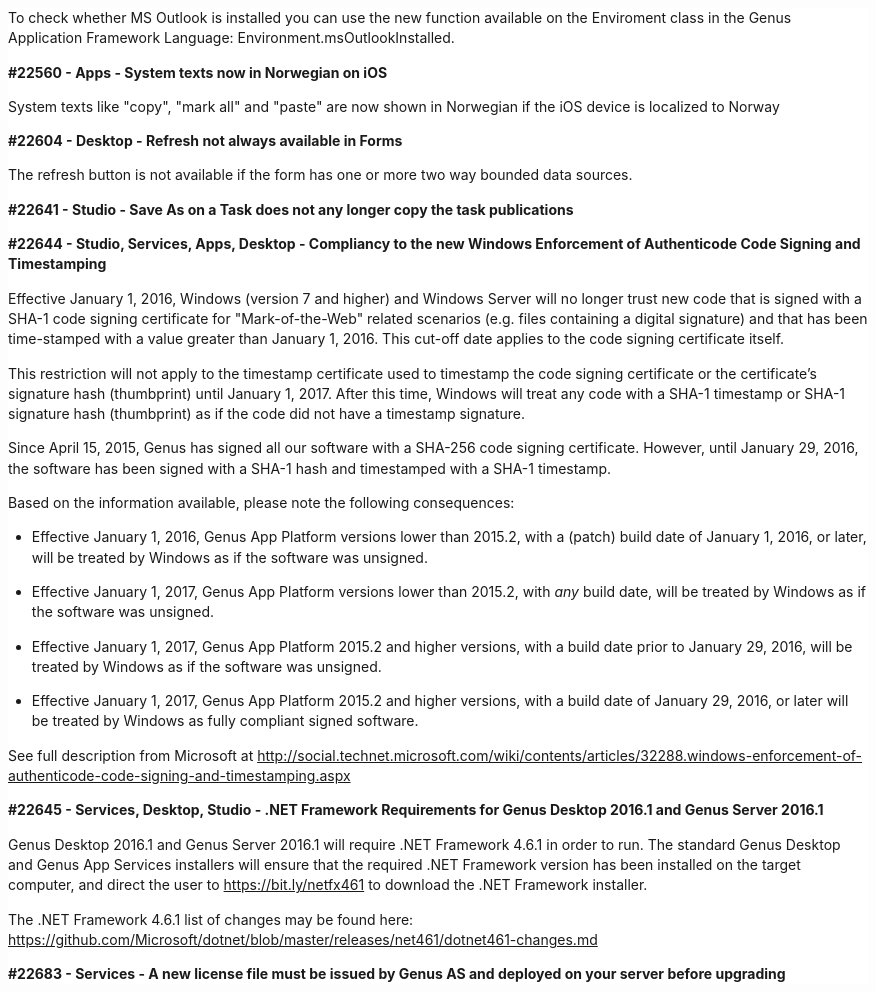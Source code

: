 To check whether MS Outlook is installed you can use the new function available on the Enviroment class in the Genus Application Framework Language: Environment.msOutlookInstalled.
 
**#22560 - Apps - System texts now in Norwegian on iOS**
 
System texts like "copy", "mark all" and "paste" are now shown in Norwegian if the iOS device is localized to Norway
 
**#22604 - Desktop - Refresh not always available in Forms**
 
The refresh button is not available if the form has one or more two way bounded data sources.
 
**#22641 - Studio - Save As on a Task does not any longer copy the task publications**
 
**#22644 - Studio, Services, Apps, Desktop - Compliancy to the new Windows Enforcement of Authenticode Code Signing and Timestamping**
 
Effective January 1, 2016, Windows (version 7 and higher) and Windows Server will no longer trust new code that is signed with a SHA-1 code signing certificate for "Mark-of-the-Web" related scenarios (e.g. files containing a digital signature) and that has been time-stamped with a value greater than January 1, 2016. This cut-off date applies to the code signing certificate itself.
 
This restriction will not apply to the timestamp certificate used to timestamp the code signing certificate or the certificate’s signature hash (thumbprint) until January 1, 2017. After this time, Windows will treat any code with a SHA-1 timestamp or SHA-1 signature hash (thumbprint) as if the code did not have a timestamp signature.
 
Since April 15, 2015, Genus has signed all our software with a SHA-256 code signing certificate. However, until January 29, 2016, the software has been signed with a SHA-1 hash and timestamped with a SHA-1 timestamp.
 
Based on the information available, please note the following consequences:
 
- Effective January 1, 2016, Genus App Platform versions lower than 2015.2, with a (patch) build date of January 1, 2016, or later, will be treated by Windows as if the software was unsigned.
 
- Effective January 1, 2017, Genus App Platform versions lower than 2015.2, with *any* build date, will be treated by Windows as if the software was unsigned.
 
- Effective January 1, 2017, Genus App Platform 2015.2 and higher versions, with a build date prior to January 29, 2016, will be treated by Windows as if the software was unsigned.
 
- Effective January 1, 2017, Genus App Platform 2015.2 and higher versions, with a build date of January 29, 2016, or later will be treated by Windows as fully compliant signed software.
 
See full description from Microsoft at http://social.technet.microsoft.com/wiki/contents/articles/32288.windows-enforcement-of-authenticode-code-signing-and-timestamping.aspx
 
**#22645 - Services, Desktop, Studio - .NET Framework Requirements for Genus Desktop 2016.1 and Genus Server 2016.1**
 
Genus Desktop 2016.1 and Genus Server 2016.1 will require .NET Framework 4.6.1 in order to run. The standard Genus Desktop and Genus App Services installers will ensure that the required .NET Framework version has been installed on the target computer, and direct the user to https://bit.ly/netfx461 to download the .NET Framework installer.
 
The .NET Framework 4.6.1 list of changes may be found here: https://github.com/Microsoft/dotnet/blob/master/releases/net461/dotnet461-changes.md
 
**#22683 - Services - A new license file must be issued by Genus AS and deployed on your server before upgrading**
 